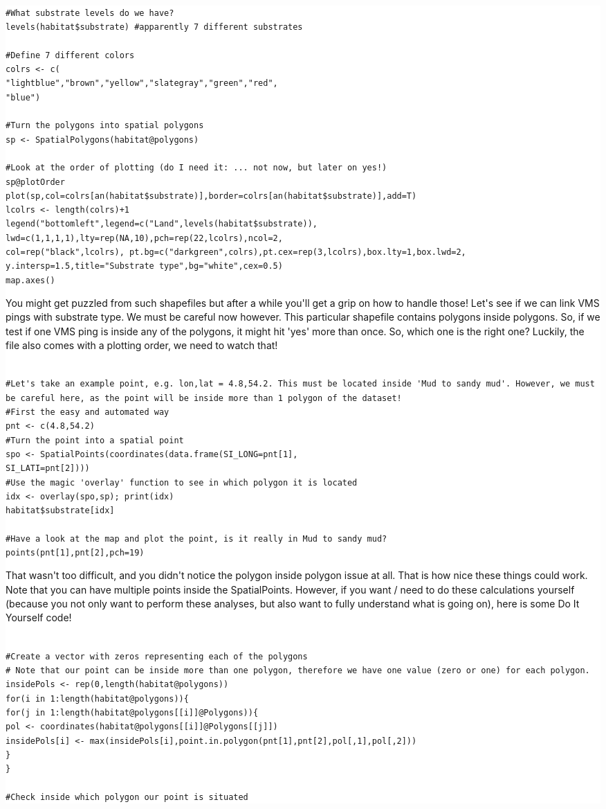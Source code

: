 ```
#What substrate levels do we have?
levels(habitat$substrate) #apparently 7 different substrates

#Define 7 different colors
colrs <- c(
"lightblue","brown","yellow","slategray","green","red",
"blue")

#Turn the polygons into spatial polygons
sp <- SpatialPolygons(habitat@polygons)

#Look at the order of plotting (do I need it: ... not now, but later on yes!)
sp@plotOrder
plot(sp,col=colrs[an(habitat$substrate)],border=colrs[an(habitat$substrate)],add=T)
lcolrs <- length(colrs)+1
legend("bottomleft",legend=c("Land",levels(habitat$substrate)),
lwd=c(1,1,1,1),lty=rep(NA,10),pch=rep(22,lcolrs),ncol=2,
col=rep("black",lcolrs), pt.bg=c("darkgreen",colrs),pt.cex=rep(3,lcolrs),box.lty=1,box.lwd=2,
y.intersp=1.5,title="Substrate type",bg="white",cex=0.5)
map.axes()
```

You might get puzzled from such shapefiles but after a while you'll get a grip on how to handle those! Let's see if we can link VMS pings with substrate type. We must be careful now however. This particular shapefile contains polygons inside polygons. So, if we test if one VMS ping is inside any of the polygons, it might hit 'yes' more than once. So, which one is the right one? Luckily, the file also comes with a plotting order, we need to watch that!

```

#Let's take an example point, e.g. lon,lat = 4.8,54.2. This must be located inside 'Mud to sandy mud'. However, we must be careful here, as the point will be inside more than 1 polygon of the dataset!
#First the easy and automated way
pnt <- c(4.8,54.2)
#Turn the point into a spatial point
spo <- SpatialPoints(coordinates(data.frame(SI_LONG=pnt[1],
SI_LATI=pnt[2])))
#Use the magic 'overlay' function to see in which polygon it is located
idx <- overlay(spo,sp); print(idx)
habitat$substrate[idx]

#Have a look at the map and plot the point, is it really in Mud to sandy mud?
points(pnt[1],pnt[2],pch=19)
```

That wasn't too difficult, and you didn't notice the polygon inside polygon issue at all. That is how nice these things could work. Note that you can have multiple points inside the SpatialPoints. However, if you want / need to do these calculations yourself (because you not only want to perform these analyses, but also want to fully understand what is going on), here is some Do It Yourself code!

```

#Create a vector with zeros representing each of the polygons
# Note that our point can be inside more than one polygon, therefore we have one value (zero or one) for each polygon.
insidePols <- rep(0,length(habitat@polygons))
for(i in 1:length(habitat@polygons)){
for(j in 1:length(habitat@polygons[[i]]@Polygons)){
pol <- coordinates(habitat@polygons[[i]]@Polygons[[j]])
insidePols[i] <- max(insidePols[i],point.in.polygon(pnt[1],pnt[2],pol[,1],pol[,2]))
}
}

#Check inside which polygon our point is situated
```